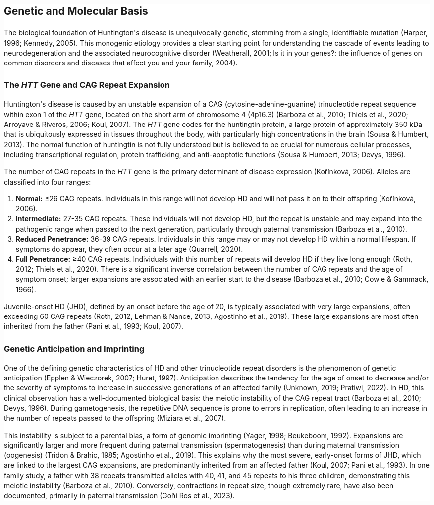 ## Genetic and Molecular Basis

The biological foundation of Huntington's disease is unequivocally genetic, stemming from a single, identifiable mutation (Harper, 1996; Kennedy, 2005). This monogenic etiology provides a clear starting point for understanding the cascade of events leading to neurodegeneration and the associated neurocognitive disorder (Weatherall, 2001; Is it in your genes?: the influence of genes on common disorders and diseases that affect you and your family, 2004).

### The *HTT* Gene and CAG Repeat Expansion

Huntington's disease is caused by an unstable expansion of a CAG (cytosine-adenine-guanine) trinucleotide repeat sequence within exon 1 of the *HTT* gene, located on the short arm of chromosome 4 (4p16.3) (Barboza et al., 2010; Thiels et al., 2020; Arroyave & Riveros, 2006; Koul, 2007). The *HTT* gene codes for the huntingtin protein, a large protein of approximately 350 kDa that is ubiquitously expressed in tissues throughout the body, with particularly high concentrations in the brain (Sousa & Humbert, 2013). The normal function of huntingtin is not fully understood but is believed to be crucial for numerous cellular processes, including transcriptional regulation, protein trafficking, and anti-apoptotic functions (Sousa & Humbert, 2013; Devys, 1996).

The number of CAG repeats in the *HTT* gene is the primary determinant of disease expression (Kořínková, 2006). Alleles are classified into four ranges:
1.  **Normal:** ≤26 CAG repeats. Individuals in this range will not develop HD and will not pass it on to their offspring (Kořínková, 2006).
2.  **Intermediate:** 27-35 CAG repeats. These individuals will not develop HD, but the repeat is unstable and may expand into the pathogenic range when passed to the next generation, particularly through paternal transmission (Barboza et al., 2010).
3.  **Reduced Penetrance:** 36-39 CAG repeats. Individuals in this range may or may not develop HD within a normal lifespan. If symptoms do appear, they often occur at a later age (Quarrell, 2020).
4.  **Full Penetrance:** ≥40 CAG repeats. Individuals with this number of repeats will develop HD if they live long enough (Roth, 2012; Thiels et al., 2020). There is a significant inverse correlation between the number of CAG repeats and the age of symptom onset; larger expansions are associated with an earlier start to the disease (Barboza et al., 2010; Cowie & Gammack, 1966).

Juvenile-onset HD (JHD), defined by an onset before the age of 20, is typically associated with very large expansions, often exceeding 60 CAG repeats (Roth, 2012; Lehman & Nance, 2013; Agostinho et al., 2019). These large expansions are most often inherited from the father (Pani et al., 1993; Koul, 2007).

### Genetic Anticipation and Imprinting

One of the defining genetic characteristics of HD and other trinucleotide repeat disorders is the phenomenon of genetic anticipation (Epplen & Wieczorek, 2007; Huret, 1997). Anticipation describes the tendency for the age of onset to decrease and/or the severity of symptoms to increase in successive generations of an affected family (Unknown, 2019; Pratiwi, 2022). In HD, this clinical observation has a well-documented biological basis: the meiotic instability of the CAG repeat tract (Barboza et al., 2010; Devys, 1996). During gametogenesis, the repetitive DNA sequence is prone to errors in replication, often leading to an increase in the number of repeats passed to the offspring (Miziara et al., 2007).

This instability is subject to a parental bias, a form of genomic imprinting (Yager, 1998; Beukeboom, 1992). Expansions are significantly larger and more frequent during paternal transmission (spermatogenesis) than during maternal transmission (oogenesis) (Tridon & Brahic, 1985; Agostinho et al., 2019). This explains why the most severe, early-onset forms of JHD, which are linked to the largest CAG expansions, are predominantly inherited from an affected father (Koul, 2007; Pani et al., 1993). In one family study, a father with 38 repeats transmitted alleles with 40, 41, and 45 repeats to his three children, demonstrating this meiotic instability (Barboza et al., 2010). Conversely, contractions in repeat size, though extremely rare, have also been documented, primarily in paternal transmission (Goñi Ros et al., 2023).
